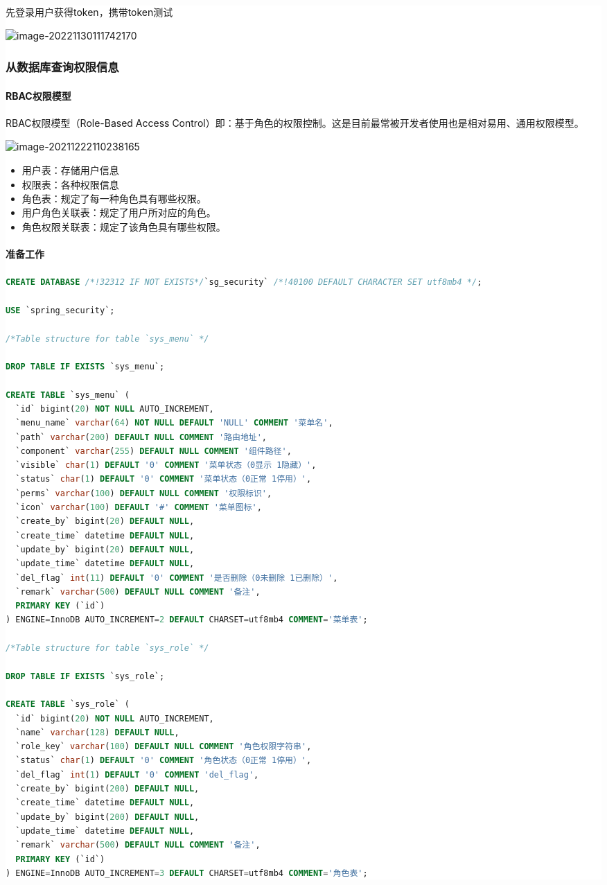 先登录用户获得token，携带token测试

![image-20221130111742170](https://cdn.staticaly.com/gh/jinmunan/imgs@master/frame/springsecurity/authorization/image-20221130111742170.png)

### 从数据库查询权限信息

#### RBAC权限模型

RBAC权限模型（Role-Based Access Control）即：基于角色的权限控制。这是目前最常被开发者使用也是相对易用、通用权限模型。

![image-20211222110238165](https://cdn.staticaly.com/gh/jinmunan/imgs@master/frame/springsecurity/authorization/image-20211222110238165.52d070vliig0.webp)

- 用户表：存储用户信息
- 权限表：各种权限信息
- 角色表：规定了每一种角色具有哪些权限。
- 用户角色关联表：规定了用户所对应的角色。
- 角色权限关联表：规定了该角色具有哪些权限。

#### 准备工作

```sql
CREATE DATABASE /*!32312 IF NOT EXISTS*/`sg_security` /*!40100 DEFAULT CHARACTER SET utf8mb4 */;

USE `spring_security`;

/*Table structure for table `sys_menu` */

DROP TABLE IF EXISTS `sys_menu`;

CREATE TABLE `sys_menu` (
  `id` bigint(20) NOT NULL AUTO_INCREMENT,
  `menu_name` varchar(64) NOT NULL DEFAULT 'NULL' COMMENT '菜单名',
  `path` varchar(200) DEFAULT NULL COMMENT '路由地址',
  `component` varchar(255) DEFAULT NULL COMMENT '组件路径',
  `visible` char(1) DEFAULT '0' COMMENT '菜单状态（0显示 1隐藏）',
  `status` char(1) DEFAULT '0' COMMENT '菜单状态（0正常 1停用）',
  `perms` varchar(100) DEFAULT NULL COMMENT '权限标识',
  `icon` varchar(100) DEFAULT '#' COMMENT '菜单图标',
  `create_by` bigint(20) DEFAULT NULL,
  `create_time` datetime DEFAULT NULL,
  `update_by` bigint(20) DEFAULT NULL,
  `update_time` datetime DEFAULT NULL,
  `del_flag` int(11) DEFAULT '0' COMMENT '是否删除（0未删除 1已删除）',
  `remark` varchar(500) DEFAULT NULL COMMENT '备注',
  PRIMARY KEY (`id`)
) ENGINE=InnoDB AUTO_INCREMENT=2 DEFAULT CHARSET=utf8mb4 COMMENT='菜单表';

/*Table structure for table `sys_role` */

DROP TABLE IF EXISTS `sys_role`;

CREATE TABLE `sys_role` (
  `id` bigint(20) NOT NULL AUTO_INCREMENT,
  `name` varchar(128) DEFAULT NULL,
  `role_key` varchar(100) DEFAULT NULL COMMENT '角色权限字符串',
  `status` char(1) DEFAULT '0' COMMENT '角色状态（0正常 1停用）',
  `del_flag` int(1) DEFAULT '0' COMMENT 'del_flag',
  `create_by` bigint(200) DEFAULT NULL,
  `create_time` datetime DEFAULT NULL,
  `update_by` bigint(200) DEFAULT NULL,
  `update_time` datetime DEFAULT NULL,
  `remark` varchar(500) DEFAULT NULL COMMENT '备注',
  PRIMARY KEY (`id`)
) ENGINE=InnoDB AUTO_INCREMENT=3 DEFAULT CHARSET=utf8mb4 COMMENT='角色表';

```